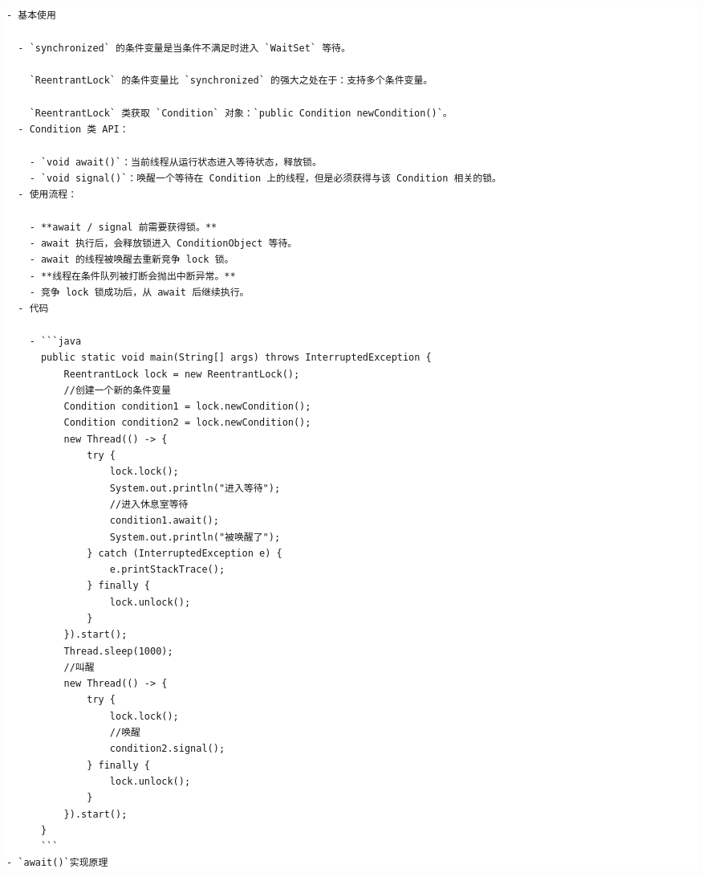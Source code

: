     - 基本使用

      - ​`synchronized`​ 的条件变量是当条件不满足时进入 `WaitSet`​ 等待。

        ​`ReentrantLock`​ 的条件变量比 `synchronized`​ 的强大之处在于：支持多个条件变量。

        ​`ReentrantLock`​ 类获取 `Condition`​ 对象：`public Condition newCondition()`​。
      - Condition 类 API：

        - ​`void await()`​：当前线程从运行状态进入等待状态，释放锁。
        - ​`void signal()`​：唤醒一个等待在 Condition 上的线程，但是必须获得与该 Condition 相关的锁。
      - 使用流程：

        - **await / signal 前需要获得锁。**
        - await 执行后，会释放锁进入 ConditionObject 等待。
        - await 的线程被唤醒去重新竞争 lock 锁。
        - **线程在条件队列被打断会抛出中断异常。**
        - 竞争 lock 锁成功后，从 await 后继续执行。
      - 代码

        - ```java
          public static void main(String[] args) throws InterruptedException {    
              ReentrantLock lock = new ReentrantLock();
              //创建一个新的条件变量
              Condition condition1 = lock.newCondition();
              Condition condition2 = lock.newCondition();
              new Thread(() -> {
                  try {
                      lock.lock();
                      System.out.println("进入等待");
                      //进入休息室等待
                      condition1.await();
                      System.out.println("被唤醒了");
                  } catch (InterruptedException e) {
                      e.printStackTrace();
                  } finally {
                      lock.unlock();
                  }    
              }).start();
              Thread.sleep(1000);
              //叫醒
              new Thread(() -> {
                  try {            
                      lock.lock();
                      //唤醒
                      condition2.signal();
                  } finally {
                      lock.unlock();
                  }
              }).start();
          }
          ```
    - ​`await()`​实现原理
